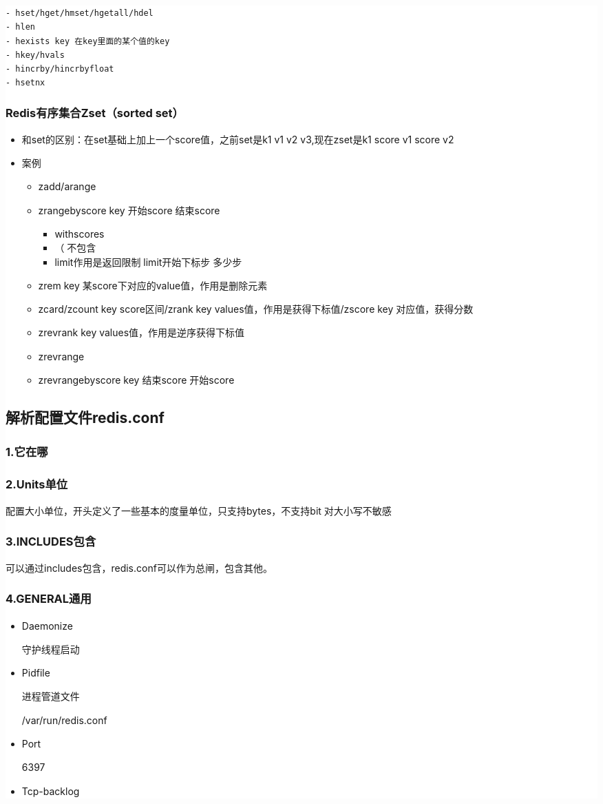 	- hset/hget/hmset/hgetall/hdel
	- hlen
	- hexists key 在key里面的某个值的key
	- hkey/hvals
	- hincrby/hincrbyfloat
	- hsetnx

### Redis有序集合Zset（sorted set）

- 和set的区别：在set基础上加上一个score值，之前set是k1 v1 v2 v3,现在zset是k1 score v1 score v2
- 案例

	- zadd/arange
	- zrangebyscore key 开始score 结束score

		- withscores
		- （  不包含
		- limit作用是返回限制  limit开始下标步  多少步

	- zrem key 某score下对应的value值，作用是删除元素
	- zcard/zcount key score区间/zrank key values值，作用是获得下标值/zscore key 对应值，获得分数
	- zrevrank key values值，作用是逆序获得下标值
	- zrevrange
	- zrevrangebyscore key 结束score 开始score

## 解析配置文件redis.conf

### 1.它在哪

### 2.Units单位

配置大小单位，开头定义了一些基本的度量单位，只支持bytes，不支持bit
对大小写不敏感

### 3.INCLUDES包含

可以通过includes包含，redis.conf可以作为总闸，包含其他。

### 4.GENERAL通用

- Daemonize

  守护线程启动

- Pidfile

  进程管道文件

  /var/run/redis.conf

- Port

  6397

- Tcp-backlog
